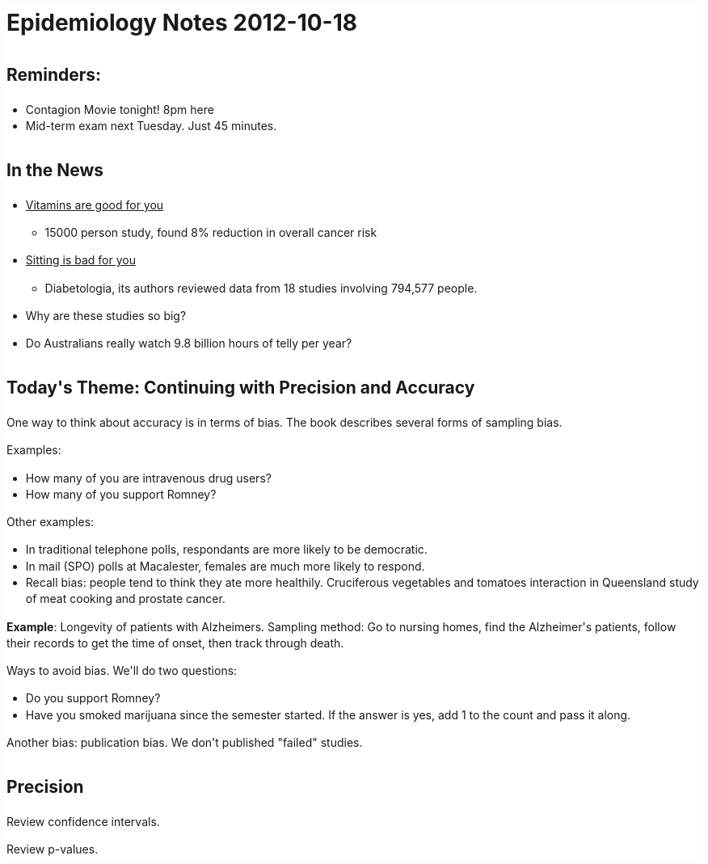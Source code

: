 Epidemiology Notes 2012-10-18
=====================



Reminders:
------------
* Contagion Movie tonight! 8pm here
* Mid-term exam next Tuesday.  Just 45 minutes.

In the News
------------

* [Vitamins are good for you](http://www.nytimes.com/2012/10/18/health/daily-multivitamin-may-reduce-cancer-risk-clinical-trial-finds.html?_r=1&hpw)
    * 15000 person study, found 8% reduction in overall cancer risk
* [Sitting is bad for you](http://well.blogs.nytimes.com/2012/10/17/get-up-get-out-dont-sit/?ref=health)
    * Diabetologia, its authors reviewed data from 18 studies involving 794,577 people. 
    
    
* Why are these studies so big?
* Do Australians really watch 9.8 billion hours of telly per year?

Today's Theme: Continuing with Precision and Accuracy
---------------------

One way to think about accuracy is in terms of bias.  The book describes several forms of sampling bias.  

Examples:

* How many of you are intravenous drug users?
* How many of you support Romney?

Other examples:
* In traditional telephone polls, respondants are more likely to be democratic.
* In mail (SPO) polls at Macalester, females are much more likely to respond.
* Recall bias: people tend to think they ate more healthily.  Cruciferous vegetables and tomatoes interaction in Queensland study of meat cooking and prostate cancer.

**Example**: Longevity of patients with Alzheimers.  Sampling method: Go to nursing homes, find the Alzheimer's patients, follow their records to get the time of onset, then track through death.

Ways to avoid bias.  We'll do two questions:

* Do you support Romney?
* Have you smoked marijuana since the semester started.
If the answer is yes, add 1 to the count and pass it along.

Another bias: publication bias.  We don't published "failed" studies.

Precision
-------------
Review confidence intervals.  



Review p-values.
